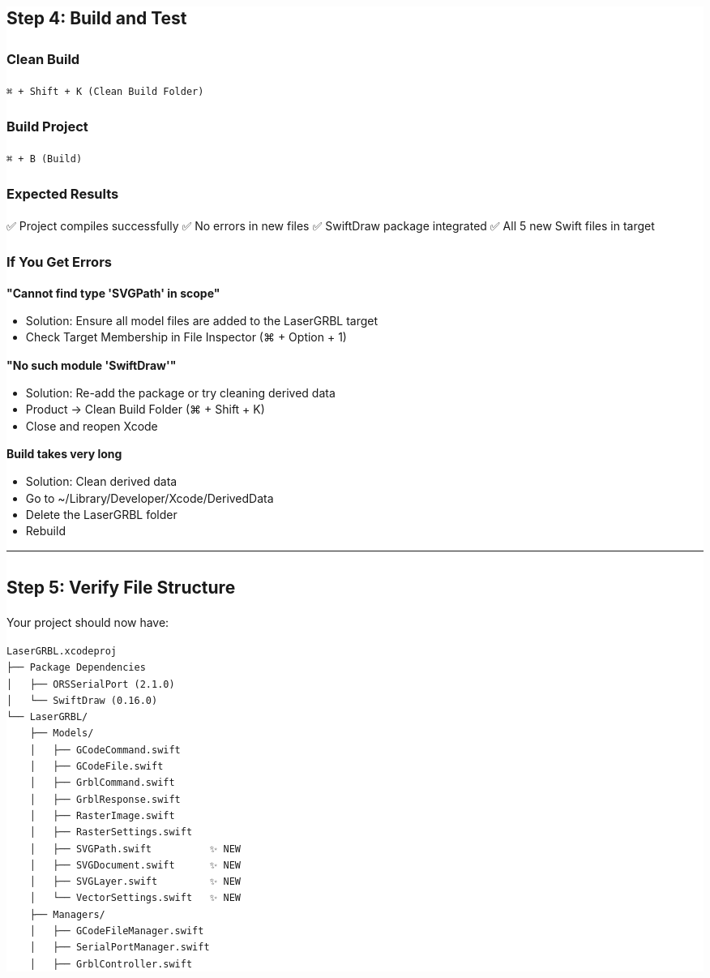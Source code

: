 
## Step 4: Build and Test

### Clean Build

```
⌘ + Shift + K (Clean Build Folder)
```

### Build Project

```
⌘ + B (Build)
```

### Expected Results

✅ Project compiles successfully
✅ No errors in new files
✅ SwiftDraw package integrated
✅ All 5 new Swift files in target

### If You Get Errors

**"Cannot find type 'SVGPath' in scope"**
- Solution: Ensure all model files are added to the LaserGRBL target
- Check Target Membership in File Inspector (⌘ + Option + 1)

**"No such module 'SwiftDraw'"**
- Solution: Re-add the package or try cleaning derived data
- Product → Clean Build Folder (⌘ + Shift + K)
- Close and reopen Xcode

**Build takes very long**
- Solution: Clean derived data
- Go to ~/Library/Developer/Xcode/DerivedData
- Delete the LaserGRBL folder
- Rebuild

---

## Step 5: Verify File Structure

Your project should now have:

```
LaserGRBL.xcodeproj
├── Package Dependencies
│   ├── ORSSerialPort (2.1.0)
│   └── SwiftDraw (0.16.0)
└── LaserGRBL/
    ├── Models/
    │   ├── GCodeCommand.swift
    │   ├── GCodeFile.swift
    │   ├── GrblCommand.swift
    │   ├── GrblResponse.swift
    │   ├── RasterImage.swift
    │   ├── RasterSettings.swift
    │   ├── SVGPath.swift          ✨ NEW
    │   ├── SVGDocument.swift      ✨ NEW
    │   ├── SVGLayer.swift         ✨ NEW
    │   └── VectorSettings.swift   ✨ NEW
    ├── Managers/
    │   ├── GCodeFileManager.swift
    │   ├── SerialPortManager.swift
    │   ├── GrblController.swift
```